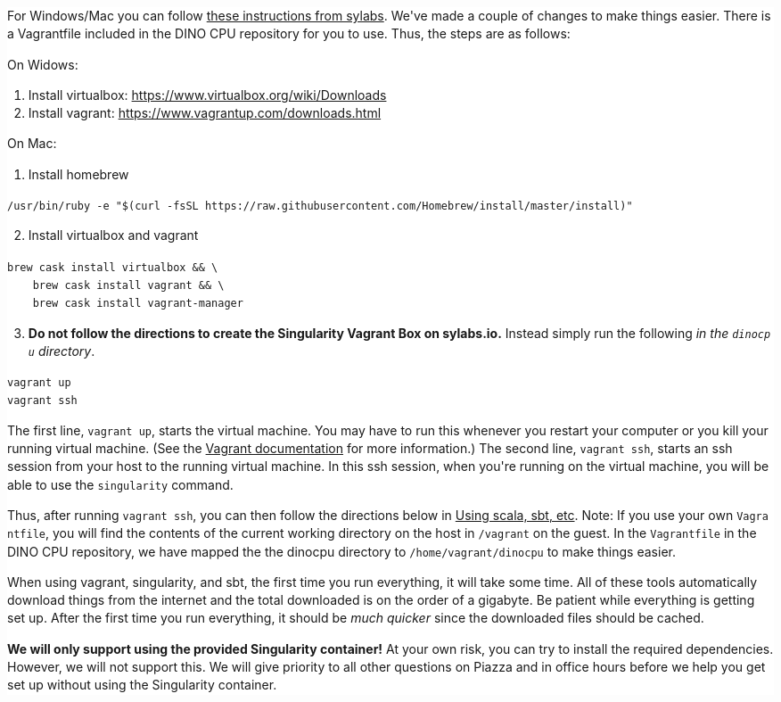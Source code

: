 For Windows/Mac you can follow [these instructions from sylabs](https://www.sylabs.io/guides/3.0/user-guide/installation.html#install-on-windows-or-mac).
We've made a couple of changes to make things easier.
There is a Vagrantfile included in the DINO CPU repository for you to use.
Thus, the steps are as follows:

On Widows:
1) Install virtualbox: https://www.virtualbox.org/wiki/Downloads
2) Install vagrant: https://www.vagrantup.com/downloads.html

On Mac:
1) Install homebrew
```
/usr/bin/ruby -e "$(curl -fsSL https://raw.githubusercontent.com/Homebrew/install/master/install)"
```
2) Install virtualbox and vagrant
```
brew cask install virtualbox && \
    brew cask install vagrant && \
    brew cask install vagrant-manager
```

3) **Do not follow the directions to create the Singularity Vagrant Box on sylabs.io.** Instead simply run the following *in the `dinocpu` directory*.
```
vagrant up
vagrant ssh
```

The first line, `vagrant up`, starts the virtual machine.
You may have to run this whenever you restart your computer or you kill your running virtual machine. (See the [Vagrant documentation](https://www.vagrantup.com/docs/) for more information.)
The second line, `vagrant ssh`, starts an ssh session from your host to the running virtual machine.
In this ssh session, when you're running on the virtual machine, you will be able to use the `singularity` command.

Thus, after running `vagrant ssh`, you can then follow the directions below in [Using scala, sbt, etc](#Using-scala,-sbt,-etc.).
Note: If you use your own `Vagrantfile`, you will find the contents of the current working directory on the host in `/vagrant` on the guest.
In the `Vagrantfile` in the DINO CPU repository, we have mapped the the dinocpu directory to `/home/vagrant/dinocpu` to make things easier.

When using vagrant, singularity, and sbt, the first time you run everything, it will take some time.
All of these tools automatically download things from the internet and the total downloaded is on the order of a gigabyte.
Be patient while everything is getting set up.
After the first time you run everything, it should be *much quicker* since the downloaded files should be cached.

**We will only support using the provided Singularity container!**
At your own risk, you can try to install the required dependencies.
However, we will not support this.
We will give priority to all other questions on Piazza and in office hours before we help you get set up without using the Singularity container.
